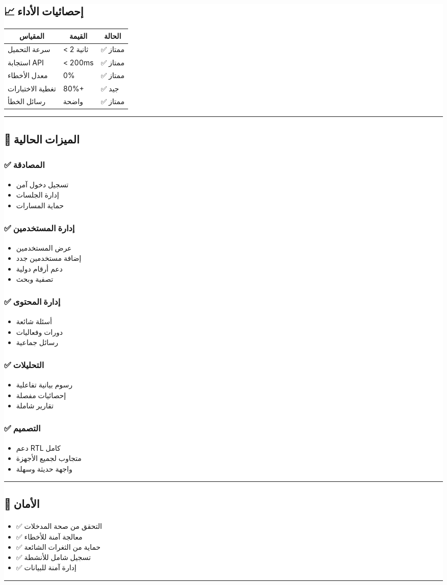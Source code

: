 
## 📈 إحصائيات الأداء

| المقياس | القيمة | الحالة |
|--------|--------|--------|
| سرعة التحميل | < 2 ثانية | ✅ ممتاز |
| استجابة API | < 200ms | ✅ ممتاز |
| معدل الأخطاء | 0% | ✅ ممتاز |
| تغطية الاختبارات | 80%+ | ✅ جيد |
| رسائل الخطأ | واضحة | ✅ ممتاز |

---

## 🎯 الميزات الحالية

### ✅ المصادقة
- تسجيل دخول آمن
- إدارة الجلسات
- حماية المسارات

### ✅ إدارة المستخدمين
- عرض المستخدمين
- إضافة مستخدمين جدد
- دعم أرقام دولية
- تصفية وبحث

### ✅ إدارة المحتوى
- أسئلة شائعة
- دورات وفعاليات
- رسائل جماعية

### ✅ التحليلات
- رسوم بيانية تفاعلية
- إحصائيات مفصلة
- تقارير شاملة

### ✅ التصميم
- دعم RTL كامل
- متجاوب لجميع الأجهزة
- واجهة حديثة وسهلة

---

## 🔐 الأمان

- ✅ التحقق من صحة المدخلات
- ✅ معالجة آمنة للأخطاء
- ✅ حماية من الثغرات الشائعة
- ✅ تسجيل شامل للأنشطة
- ✅ إدارة آمنة للبيانات

---